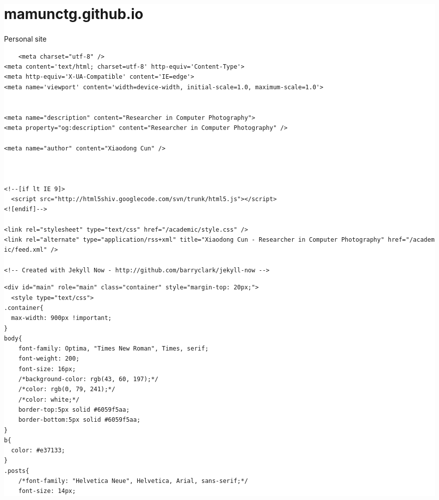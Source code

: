 # mamunctg.github.io
Personal site
<!DOCTYPE html>
<html>
  <head>
    <title>Xiaodong Cun – Researcher in Computer Photography</title>

        <meta charset="utf-8" />
    <meta content='text/html; charset=utf-8' http-equiv='Content-Type'>
    <meta http-equiv='X-UA-Compatible' content='IE=edge'>
    <meta name='viewport' content='width=device-width, initial-scale=1.0, maximum-scale=1.0'>

    
    <meta name="description" content="Researcher in Computer Photography">
    <meta property="og:description" content="Researcher in Computer Photography" />
    
    <meta name="author" content="Xiaodong Cun" />

    

    <!--[if lt IE 9]>
      <script src="http://html5shiv.googlecode.com/svn/trunk/html5.js"></script>
    <![endif]-->

    <link rel="stylesheet" type="text/css" href="/academic/style.css" />
    <link rel="alternate" type="application/rss+xml" title="Xiaodong Cun - Researcher in Computer Photography" href="/academic/feed.xml" />

    <!-- Created with Jekyll Now - http://github.com/barryclark/jekyll-now -->
  </head>

  <body >
  

    <div id="main" role="main" class="container" style="margin-top: 20px;">
      <style type="text/css">
    .container{
      max-width: 900px !important;
    }
    body{
        font-family: Optima, "Times New Roman", Times, serif;
        font-weight: 200;
        font-size: 16px;
        /*background-color: rgb(43, 60, 197);*/
        /*color: rgb(0, 79, 241);*/
        /*color: white;*/
        border-top:5px solid #6059f5aa;
        border-bottom:5px solid #6059f5aa;
    }
    b{
      color: #e37133;
    }
    .posts{
        /*font-family: "Helvetica Neue", Helvetica, Arial, sans-serif;*/
        font-size: 14px;
